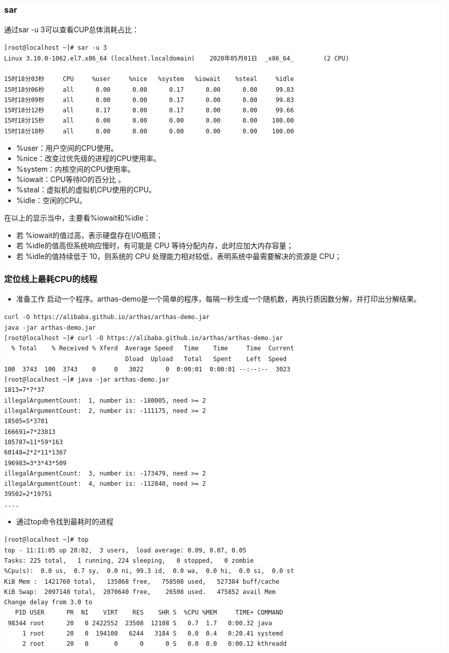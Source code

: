 ### sar
通过sar -u 3可以查看CUP总体消耗占比：
```shell script
[root@localhost ~]# sar -u 3
Linux 3.10.0-1062.el7.x86_64 (localhost.localdomain)    2020年05月01日  _x86_64_        (2 CPU)

15时18分03秒     CPU     %user     %nice   %system   %iowait    %steal     %idle
15时18分06秒     all      0.00      0.00      0.17      0.00      0.00     99.83
15时18分09秒     all      0.00      0.00      0.17      0.00      0.00     99.83
15时18分12秒     all      0.17      0.00      0.17      0.00      0.00     99.66
15时18分15秒     all      0.00      0.00      0.00      0.00      0.00    100.00
15时18分18秒     all      0.00      0.00      0.00      0.00      0.00    100.00
```

- %user：用户空间的CPU使用。
- %nice：改变过优先级的进程的CPU使用率。
- %system：内核空间的CPU使用率。
- %iowait：CPU等待IO的百分比 。
- %steal：虚拟机的虚拟机CPU使用的CPU。
- %idle：空闲的CPU。

在以上的显示当中，主要看%iowait和%idle：

- 若 %iowait的值过高，表示硬盘存在I/O瓶颈；
- 若 %idle的值高但系统响应慢时，有可能是 CPU 等待分配内存，此时应加大内存容量；
- 若 %idle的值持续低于 10，则系统的 CPU 处理能力相对较低，表明系统中最需要解决的资源是 CPU；

### 定位线上最耗CPU的线程
- 准备工作
启动一个程序。arthas-demo是一个简单的程序，每隔一秒生成一个随机数，再执行质因数分解，并打印出分解结果。
```shell script
curl -O https://alibaba.github.io/arthas/arthas-demo.jar
java -jar arthas-demo.jar
[root@localhost ~]# curl -O https://alibaba.github.io/arthas/arthas-demo.jar
  % Total    % Received % Xferd  Average Speed   Time    Time     Time  Current
                                 Dload  Upload   Total   Spent    Left  Speed
100  3743  100  3743    0     0   3022      0  0:00:01  0:00:01 --:--:--  3023
[root@localhost ~]# java -jar arthas-demo.jar
1813=7*7*37
illegalArgumentCount:  1, number is: -180005, need >= 2
illegalArgumentCount:  2, number is: -111175, need >= 2
18505=5*3701
166691=7*23813
105787=11*59*163
60148=2*2*11*1367
196983=3*3*43*509
illegalArgumentCount:  3, number is: -173479, need >= 2
illegalArgumentCount:  4, number is: -112840, need >= 2
39502=2*19751
....
```

- 通过top命令找到最耗时的进程
```shell script
[root@localhost ~]# top
top - 11:11:05 up 20:02,  3 users,  load average: 0.09, 0.07, 0.05
Tasks: 225 total,   1 running, 224 sleeping,   0 stopped,   0 zombie
%Cpu(s):  0.0 us,  0.7 sy,  0.0 ni, 99.3 id,  0.0 wa,  0.0 hi,  0.0 si,  0.0 st
KiB Mem :  1421760 total,   135868 free,   758508 used,   527384 buff/cache
KiB Swap:  2097148 total,  2070640 free,    26508 used.   475852 avail Mem
Change delay from 3.0 to
   PID USER      PR  NI    VIRT    RES    SHR S  %CPU %MEM     TIME+ COMMAND
 98344 root      20   0 2422552  23508  12108 S   0.7  1.7   0:00.32 java
     1 root      20   0  194100   6244   3184 S   0.0  0.4   0:20.41 systemd
     2 root      20   0       0      0      0 S   0.0  0.0   0:00.12 kthreadd
```